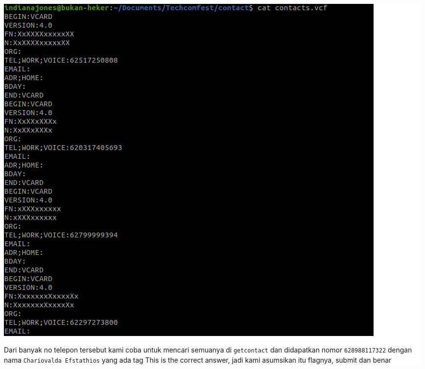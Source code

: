 ![contact](/TECHCOMFEST23/img/contact.png)

Dari banyak no telepon tersebut kami coba untuk mencari semuanya di `getcontact` dan didapatkan nomor `628988117322` dengan nama `Chariovalda Efstathios` yang ada tag This is the correct answer, jadi kami asumsikan itu flagnya, submit dan benar
